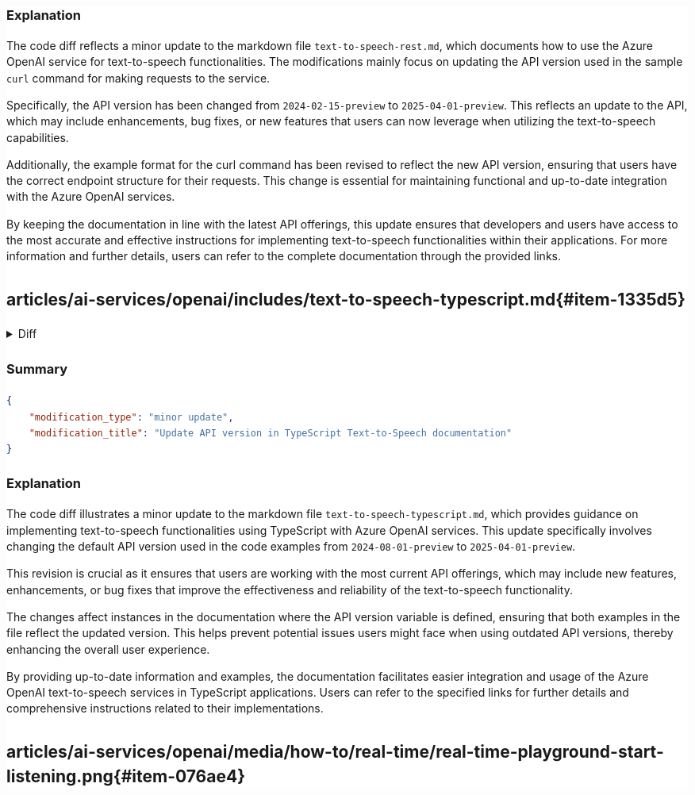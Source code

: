 ### Explanation
The code diff reflects a minor update to the markdown file `text-to-speech-rest.md`, which documents how to use the Azure OpenAI service for text-to-speech functionalities. The modifications mainly focus on updating the API version used in the sample `curl` command for making requests to the service.

Specifically, the API version has been changed from `2024-02-15-preview` to `2025-04-01-preview`. This reflects an update to the API, which may include enhancements, bug fixes, or new features that users can now leverage when utilizing the text-to-speech capabilities.

Additionally, the example format for the curl command has been revised to reflect the new API version, ensuring that users have the correct endpoint structure for their requests. This change is essential for maintaining functional and up-to-date integration with the Azure OpenAI services.

By keeping the documentation in line with the latest API offerings, this update ensures that developers and users have access to the most accurate and effective instructions for implementing text-to-speech functionalities within their applications. For more information and further details, users can refer to the complete documentation through the provided links.

## articles/ai-services/openai/includes/text-to-speech-typescript.md{#item-1335d5}

<details><summary>Diff</summary></details>

### Summary

```json
{
    "modification_type": "minor update",
    "modification_title": "Update API version in TypeScript Text-to-Speech documentation"
}
```

### Explanation
The code diff illustrates a minor update to the markdown file `text-to-speech-typescript.md`, which provides guidance on implementing text-to-speech functionalities using TypeScript with Azure OpenAI services. This update specifically involves changing the default API version used in the code examples from `2024-08-01-preview` to `2025-04-01-preview`.

This revision is crucial as it ensures that users are working with the most current API offerings, which may include new features, enhancements, or bug fixes that improve the effectiveness and reliability of the text-to-speech functionality. 

The changes affect instances in the documentation where the API version variable is defined, ensuring that both examples in the file reflect the updated version. This helps prevent potential issues users might face when using outdated API versions, thereby enhancing the overall user experience.

By providing up-to-date information and examples, the documentation facilitates easier integration and usage of the Azure OpenAI text-to-speech services in TypeScript applications. Users can refer to the specified links for further details and comprehensive instructions related to their implementations.

## articles/ai-services/openai/media/how-to/real-time/real-time-playground-start-listening.png{#item-076ae4}

